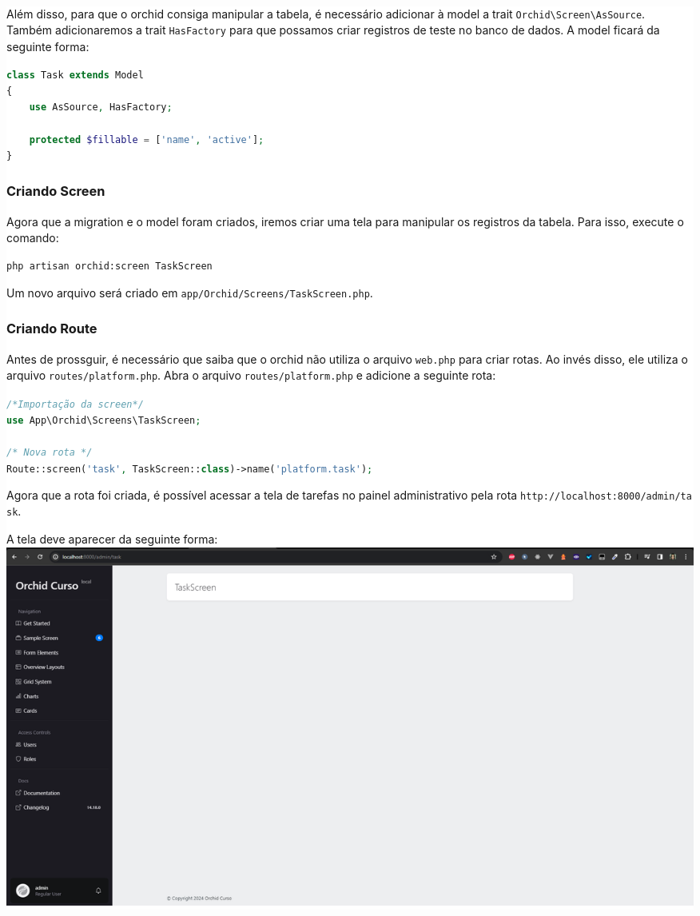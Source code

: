 Além disso, para que o orchid consiga manipular a tabela, é necessário adicionar à model a trait `Orchid\Screen\AsSource`. Também adicionaremos a trait `HasFactory` para que possamos criar registros de teste no banco de dados. A model ficará da seguinte forma:

```php
class Task extends Model
{
    use AsSource, HasFactory;

    protected $fillable = ['name', 'active'];
}
```

### Criando Screen

Agora que a migration e o model foram criados, iremos criar uma tela para manipular os registros da tabela. Para isso, execute o comando:

```bash
php artisan orchid:screen TaskScreen
```

Um novo arquivo será criado em `app/Orchid/Screens/TaskScreen.php`.

### Criando Route

Antes de prossguir, é necessário que saiba que o orchid não utiliza o arquivo `web.php` para criar rotas. Ao invés disso, ele utiliza o arquivo `routes/platform.php`. Abra o arquivo `routes/platform.php` e adicione a seguinte rota:

```php
/*Importação da screen*/
use App\Orchid\Screens\TaskScreen;

/* Nova rota */
Route::screen('task', TaskScreen::class)->name('platform.task');
```

Agora que a rota foi criada, é possível acessar a tela de tarefas no painel administrativo pela rota `http://localhost:8000/admin/task`.

A tela deve aparecer da seguinte forma:
![Imagem tasks screen pronta](image-5.png)
